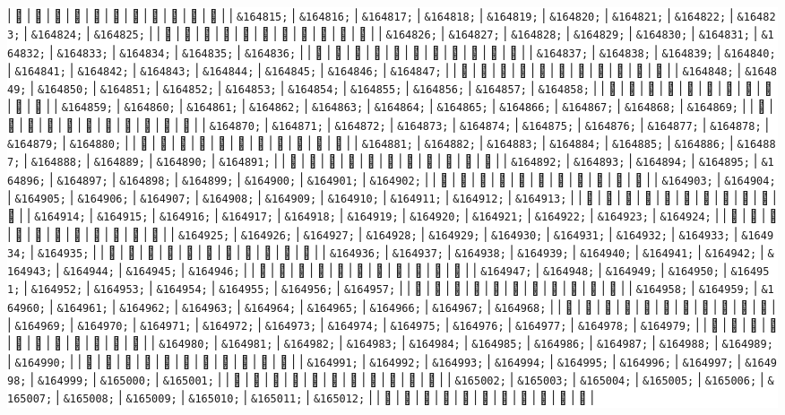 | &#164815; | &#164816; | &#164817; | &#164818; | &#164819; | &#164820; | &#164821; | &#164822; | &#164823; | &#164824; | &#164825; | 
| `&164815;` | `&164816;` | `&164817;` | `&164818;` | `&164819;` | `&164820;` | `&164821;` | `&164822;` | `&164823;` | `&164824;` | `&164825;` | 
| &#164826; | &#164827; | &#164828; | &#164829; | &#164830; | &#164831; | &#164832; | &#164833; | &#164834; | &#164835; | &#164836; | 
| `&164826;` | `&164827;` | `&164828;` | `&164829;` | `&164830;` | `&164831;` | `&164832;` | `&164833;` | `&164834;` | `&164835;` | `&164836;` | 
| &#164837; | &#164838; | &#164839; | &#164840; | &#164841; | &#164842; | &#164843; | &#164844; | &#164845; | &#164846; | &#164847; | 
| `&164837;` | `&164838;` | `&164839;` | `&164840;` | `&164841;` | `&164842;` | `&164843;` | `&164844;` | `&164845;` | `&164846;` | `&164847;` | 
| &#164848; | &#164849; | &#164850; | &#164851; | &#164852; | &#164853; | &#164854; | &#164855; | &#164856; | &#164857; | &#164858; | 
| `&164848;` | `&164849;` | `&164850;` | `&164851;` | `&164852;` | `&164853;` | `&164854;` | `&164855;` | `&164856;` | `&164857;` | `&164858;` | 
| &#164859; | &#164860; | &#164861; | &#164862; | &#164863; | &#164864; | &#164865; | &#164866; | &#164867; | &#164868; | &#164869; | 
| `&164859;` | `&164860;` | `&164861;` | `&164862;` | `&164863;` | `&164864;` | `&164865;` | `&164866;` | `&164867;` | `&164868;` | `&164869;` | 
| &#164870; | &#164871; | &#164872; | &#164873; | &#164874; | &#164875; | &#164876; | &#164877; | &#164878; | &#164879; | &#164880; | 
| `&164870;` | `&164871;` | `&164872;` | `&164873;` | `&164874;` | `&164875;` | `&164876;` | `&164877;` | `&164878;` | `&164879;` | `&164880;` | 
| &#164881; | &#164882; | &#164883; | &#164884; | &#164885; | &#164886; | &#164887; | &#164888; | &#164889; | &#164890; | &#164891; | 
| `&164881;` | `&164882;` | `&164883;` | `&164884;` | `&164885;` | `&164886;` | `&164887;` | `&164888;` | `&164889;` | `&164890;` | `&164891;` | 
| &#164892; | &#164893; | &#164894; | &#164895; | &#164896; | &#164897; | &#164898; | &#164899; | &#164900; | &#164901; | &#164902; | 
| `&164892;` | `&164893;` | `&164894;` | `&164895;` | `&164896;` | `&164897;` | `&164898;` | `&164899;` | `&164900;` | `&164901;` | `&164902;` | 
| &#164903; | &#164904; | &#164905; | &#164906; | &#164907; | &#164908; | &#164909; | &#164910; | &#164911; | &#164912; | &#164913; | 
| `&164903;` | `&164904;` | `&164905;` | `&164906;` | `&164907;` | `&164908;` | `&164909;` | `&164910;` | `&164911;` | `&164912;` | `&164913;` | 
| &#164914; | &#164915; | &#164916; | &#164917; | &#164918; | &#164919; | &#164920; | &#164921; | &#164922; | &#164923; | &#164924; | 
| `&164914;` | `&164915;` | `&164916;` | `&164917;` | `&164918;` | `&164919;` | `&164920;` | `&164921;` | `&164922;` | `&164923;` | `&164924;` | 
| &#164925; | &#164926; | &#164927; | &#164928; | &#164929; | &#164930; | &#164931; | &#164932; | &#164933; | &#164934; | &#164935; | 
| `&164925;` | `&164926;` | `&164927;` | `&164928;` | `&164929;` | `&164930;` | `&164931;` | `&164932;` | `&164933;` | `&164934;` | `&164935;` | 
| &#164936; | &#164937; | &#164938; | &#164939; | &#164940; | &#164941; | &#164942; | &#164943; | &#164944; | &#164945; | &#164946; | 
| `&164936;` | `&164937;` | `&164938;` | `&164939;` | `&164940;` | `&164941;` | `&164942;` | `&164943;` | `&164944;` | `&164945;` | `&164946;` | 
| &#164947; | &#164948; | &#164949; | &#164950; | &#164951; | &#164952; | &#164953; | &#164954; | &#164955; | &#164956; | &#164957; | 
| `&164947;` | `&164948;` | `&164949;` | `&164950;` | `&164951;` | `&164952;` | `&164953;` | `&164954;` | `&164955;` | `&164956;` | `&164957;` | 
| &#164958; | &#164959; | &#164960; | &#164961; | &#164962; | &#164963; | &#164964; | &#164965; | &#164966; | &#164967; | &#164968; | 
| `&164958;` | `&164959;` | `&164960;` | `&164961;` | `&164962;` | `&164963;` | `&164964;` | `&164965;` | `&164966;` | `&164967;` | `&164968;` | 
| &#164969; | &#164970; | &#164971; | &#164972; | &#164973; | &#164974; | &#164975; | &#164976; | &#164977; | &#164978; | &#164979; | 
| `&164969;` | `&164970;` | `&164971;` | `&164972;` | `&164973;` | `&164974;` | `&164975;` | `&164976;` | `&164977;` | `&164978;` | `&164979;` | 
| &#164980; | &#164981; | &#164982; | &#164983; | &#164984; | &#164985; | &#164986; | &#164987; | &#164988; | &#164989; | &#164990; | 
| `&164980;` | `&164981;` | `&164982;` | `&164983;` | `&164984;` | `&164985;` | `&164986;` | `&164987;` | `&164988;` | `&164989;` | `&164990;` | 
| &#164991; | &#164992; | &#164993; | &#164994; | &#164995; | &#164996; | &#164997; | &#164998; | &#164999; | &#165000; | &#165001; | 
| `&164991;` | `&164992;` | `&164993;` | `&164994;` | `&164995;` | `&164996;` | `&164997;` | `&164998;` | `&164999;` | `&165000;` | `&165001;` | 
| &#165002; | &#165003; | &#165004; | &#165005; | &#165006; | &#165007; | &#165008; | &#165009; | &#165010; | &#165011; | &#165012; | 
| `&165002;` | `&165003;` | `&165004;` | `&165005;` | `&165006;` | `&165007;` | `&165008;` | `&165009;` | `&165010;` | `&165011;` | `&165012;` | 
| &#165013; | &#165014; | &#165015; | &#165016; | &#165017; | &#165018; | &#165019; | &#165020; | &#165021; | &#165022; | &#165023; | 